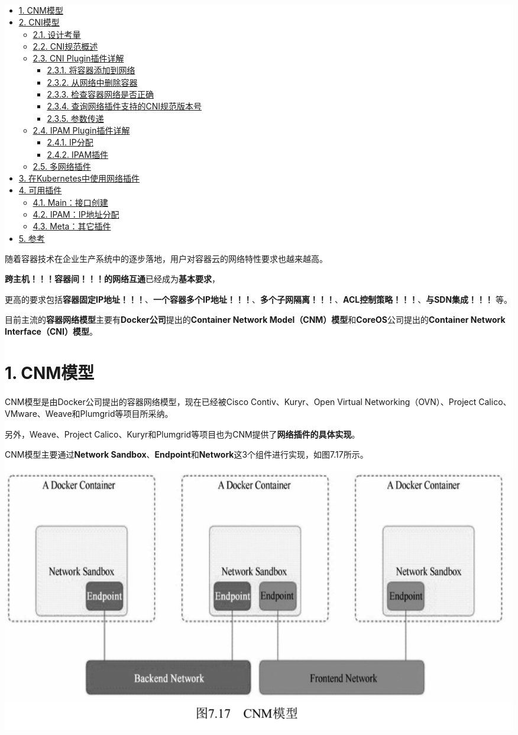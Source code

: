 




- [1. CNM模型](#1-cnm模型)
- [2. CNI模型](#2-cni模型)
  - [2.1. 设计考量](#21-设计考量)
  - [2.2. CNI规范概述](#22-cni规范概述)
  - [2.3. CNI Plugin插件详解](#23-cni-plugin插件详解)
    - [2.3.1. 将容器添加到网络](#231-将容器添加到网络)
    - [2.3.2. 从网络中删除容器](#232-从网络中删除容器)
    - [2.3.3. 检查容器网络是否正确](#233-检查容器网络是否正确)
    - [2.3.4. 查询网络插件支持的CNI规范版本号](#234-查询网络插件支持的cni规范版本号)
    - [2.3.5. 参数传递](#235-参数传递)
  - [2.4. IPAM Plugin插件详解](#24-ipam-plugin插件详解)
    - [2.4.1. IP分配](#241-ip分配)
    - [2.4.2. IPAM插件](#242-ipam插件)
  - [2.5. 多网络插件](#25-多网络插件)
- [3. 在Kubernetes中使用网络插件](#3-在kubernetes中使用网络插件)
- [4. 可用插件](#4-可用插件)
  - [4.1. Main：接口创建](#41-main接口创建)
  - [4.2. IPAM：IP地址分配](#42-ipamip地址分配)
  - [4.3. Meta：其它插件](#43-meta其它插件)
- [5. 参考](#5-参考)



随着容器技术在企业生产系统中的逐步落地，用户对容器云的网络特性要求也越来越高。

**跨主机！！！容器间！！！的网络互通**已经成为**基本要求**，

更高的要求包括**容器固定IP地址！！！**、**一个容器多个IP地址！！！**、**多个子网隔离！！！**、**ACL控制策略！！！**、**与SDN集成！！！** 等。

目前主流的**容器网络模型**主要有**Docker公司**提出的**Container Network Model（CNM）模型**和**CoreOS**公司提出的**Container Network Interface（CNI）模型**。

# 1. CNM模型

CNM模型是由Docker公司提出的容器网络模型，现在已经被Cisco Contiv、Kuryr、Open Virtual Networking（OVN）、Project Calico、VMware、Weave和Plumgrid等项目所采纳。

另外，Weave、Project Calico、Kuryr和Plumgrid等项目也为CNM提供了**网络插件的具体实现**。

CNM模型主要通过**Network Sandbox**、**Endpoint**和**Network**这3个组件进行实现，如图7.17所示。

![2019-09-22-19-20-59.png](./images/2019-09-22-19-20-59.png)